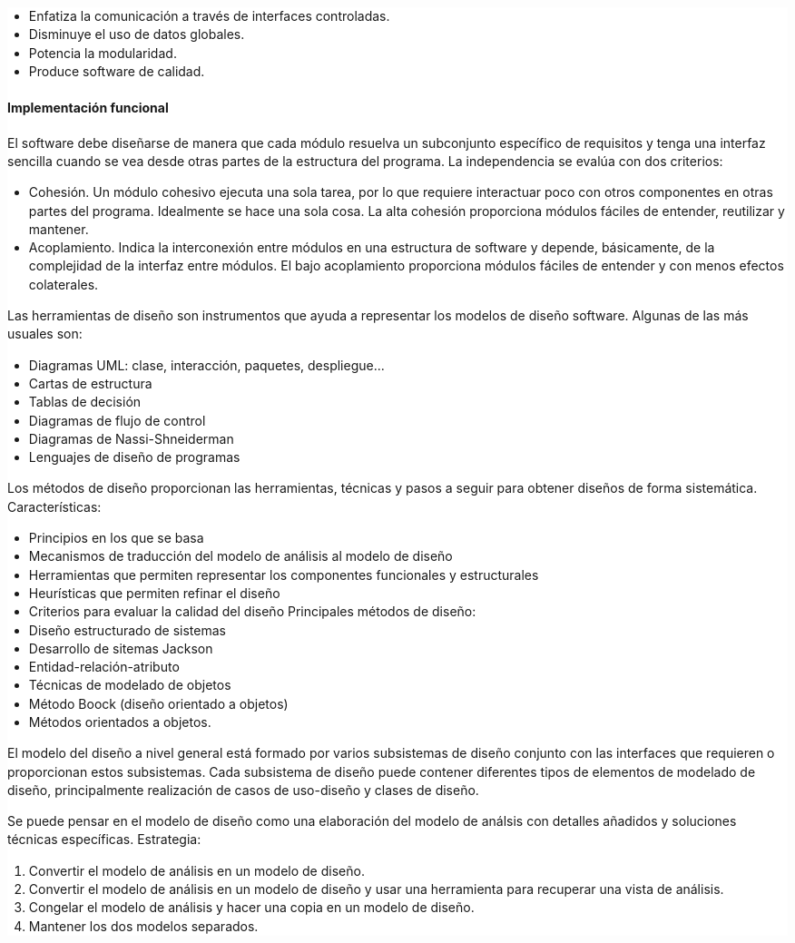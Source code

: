 - Enfatiza la comunicación a través de interfaces controladas.
- Disminuye el uso de datos globales.
- Potencia la modularidad.
- Produce software de calidad.
#### Implementación funcional
El software debe diseñarse de manera que cada módulo resuelva un subconjunto específico de requisitos y tenga una interfaz sencilla cuando se vea desde otras partes de la estructura del programa. La independencia se evalúa con dos criterios:
- Cohesión. Un módulo cohesivo ejecuta una sola tarea, por lo que requiere interactuar poco con otros componentes en otras partes del programa. Idealmente se hace una sola cosa. La alta cohesión proporciona módulos fáciles de entender, reutilizar y mantener.
- Acoplamiento. Indica la interconexión entre módulos en una estructura de software y depende, básicamente, de la complejidad de la interfaz entre módulos. El bajo acoplamiento proporciona módulos fáciles de entender y con menos efectos colaterales.

Las herramientas de diseño son instrumentos que ayuda a representar los modelos de diseño software. Algunas de las más usuales son:
- Diagramas UML: clase, interacción, paquetes, despliegue...
- Cartas de estructura
- Tablas de decisión
- Diagramas de flujo de control
- Diagramas de Nassi-Shneiderman
- Lenguajes de diseño de programas

Los métodos de diseño proporcionan las herramientas, técnicas y pasos a seguir para obtener diseños de forma sistemática. Características:
- Principios en los que se basa
- Mecanismos de traducción del modelo de análisis al modelo de diseño
- Herramientas que permiten representar los componentes funcionales y estructurales
- Heurísticas que permiten refinar el diseño
- Criterios para evaluar la calidad del diseño
Principales métodos de diseño:
- Diseño estructurado de sistemas
- Desarrollo de sitemas Jackson
- Entidad-relación-atributo
- Técnicas de modelado de objetos
- Método Boock (diseño orientado a objetos)
- Métodos orientados a objetos.

El modelo del diseño a nivel general está formado por varios subsistemas de diseño conjunto con las interfaces que requieren o proporcionan estos subsistemas. Cada subsistema de diseño puede contener diferentes tipos de elementos de modelado de diseño, principalmente realización de casos de uso-diseño y clases de diseño.

Se puede pensar en el modelo de diseño como una elaboración del modelo de análsis con detalles añadidos y soluciones técnicas específicas.
Estrategia:
1. Convertir el modelo de análisis en un modelo de diseño.
2. Convertir el modelo de análisis en un modelo de diseño y usar una herramienta para recuperar una vista de análisis.
3. Congelar el modelo de análisis y hacer una copia en un modelo de diseño.
4. Mantener los dos modelos separados.
